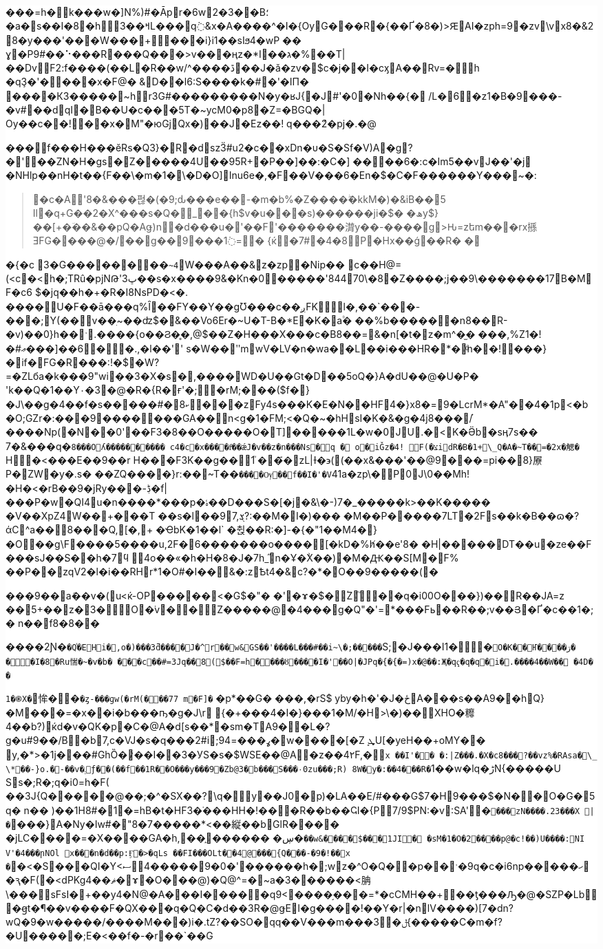 ���=h�k���w�]N%)#�Āpr�6w2�3��B؛�a�s��I�8�hߞ��3L���q߭&x�A����^�I�{ѸG���R�{��Ґ�8�)>ԘAI�zph=9�zv\vx8�&28�y���'���W���+���i}i1��sIϧ4�wP �� ɣ�P9#�� ⠑��  �R���Q���>v���ң z�\*I��ג�%��T|��DvF2:f��� �(��L �R��w/^����ڐ��J�ǎ�zv�$c�j��I�cӽA��Rv=�h
�qҘ�'����x�F@�
&D��l6:S����k�#�'�IП� ����К3�����~hr3G#���������N�y�ʁJ{�J#'�0�Nh��{�
/L�6�z1�B�9���-�v#��dqI�B��U�c���5T�~ycM0�p8�Z=�BGQ�|Ѹ��c��!��x�M"�юGjQx�)��J�E z��!
q���ު2�pj�.�@
 
 ���f���H���ĕRs�Q3}�R�dszӞ#u2�c��xDn�υ� S�Sf�V)A�g?�'��ZN�H�gs�Z�����4U��95R+�P��]��:�C�]
����6�:c�Im5��vJ��'�j �NHlp��nH�t��{F��\�m�1�\�D�O]Inu6e�,�F��V���6�En�$�C�F������Y���~�:
>�c�A'8�&���펂�(�9;ԃ���e��-�m�b%�Z����ۖ�kkM�)�&iB��5
Il�q+G��2 �X^���s�Q�֐\_� �{h$v�u���s)������ji�$�
�ھy$}��[+�ؔ��&��pQ�Aǥ)n�d���u�'��F'�������潸y��-����g>Ԋ=zեm���rx搎ƎFG����@�/��g��9���1߭=� {ќ�7#�4�8P�Hx��ǵ��R� �
 
 �{�c 3�G��������`~4`W���A��&z�zp�Nip �� c��H@=(<c�<h �;TRû�pjNԹ'ڀ3��s�x����9&�Kn�0�����'84470\�8�Z����;j��9\�������17B�MF�c6 $�jԛ��h�+�R�I8NsPD�<�. ����U�F��ā���q%Ȋ��FY��Y�� gƱ���c��ږFKl�,��`���-���;Y(��v��ִ~��ʣ$�&��Vo6Er�~U�T-B�\*E�K�a۠� ��%b������n8��R-�v)��0}h��ˑ.����{օ��Ϩ�̥�,@$��Z�H���X���c�B8��=&�n[�t�z�m^�̫� ���,%Z1�!�#ޢ���]��6��.,�l��'' s�W��ʺmwV�LV�n �wa��L��i���HR�\*�ֹͩn��!���}�if�FG�R���:!�$�W?=�ZLбa�k���9"wi��3�X�s�,�� ��WD�U��Gt�D��5oQ�}A�dU��@�U�P� 'k��Q�1��Y۰�3�@�R�{R�ғ'�;�rM;���($f�}�J\��g�4��f�s�����#�8ކ���zFy4s���K�E�N��HF4�}x8�=9�LcrM\*�A"��4�1p<�b�O;GZr�:���9�������GA��n <g�1�FM;<�Q�~�h HsI�K�&�g�4j 8���/֗����Np(�N��0'��F3�8��O�����O�T]�����1L�w�߀JU.�<K�Ӛb�sӊ7s��
7�&���q�`8���Oʎ�����׊����� c4�c�x����fͥ��ǽJ�v��z�n���Ns֋�q � o�iǦz�4! F(�צi dR�B�׭+1\_Q�A�~T��=�2x�䚡�`H�<���E��9��r
H ���F3K��g��1֘ ��҃�zL|Ɨ�϶((��x&���'��@9���=pi��8}㞠P�ZW�y�.s�
��ZQ����}r:��~T��`����Ѹ��f��I�'�V`41a�zp\�P0J\0��Mh!�H�<�rB��9�jRy���-ڋ�f|���P�w�QI4u�n����\*���p�ۂ��D���S�[�j�&\�-)7�\_�����k>��K����� �V��XpZ4W��+���T ��s�l��9⫢7,ܮ?:��M�I�)���
�M��P�����7LT�2Fs��k�B��ɷ�?άC^a��8���Q,[�,+
�ҼbK�1��l`
�췭��R:�]-�{�"1��M4�}�O��g\F����5����u,2F�6�������o����[�kD�%h̸��e'8�
�H|�����DT��u�ze��F ���sJ��׃S��h�7ϥ 4o��«�h�H�8�J�7h\_̋n�Ұ�ܑX��)�M�Ԫ��S[M�F%
��P��zqV2�l�i��RHr\*1�O#�I��&�:zҌt4�&c?�\*�O� �9���� �(�
 
 ���9� �a݇��v�(u<ќ-OP�����<�G$�"�
�'�ɤ�$�۟Z\֘��q�i00O���}) ��R��JA=z
��5+��z�3� O�֔v��Z�����@�4���g�Q"�'=\*���Fь��R��;v��Յ�Ґ�c��1�;� n��f8�8��
 
 ��� �2Ɲ�`�Q֓�EHi�,o�)���3ƌ����J�^r��w&GS��'����L���#��i~\�;�����`S;�J�� �I׵�1�`O�K��Ҥ�� ��ڗ���I�8�Ru惴�~�v�b�
���c��#=3Jq��8( $��F=h����ȣ����I�'��O|�JPq�{� {�=)x�@��:Җ�qҁ�q�q֐�i�.����4��W��
�4D��`
 
 `1�֎X�`恈��`�ȥ-���ɡw(�rM (���77
m�F]�`
�p\*��G� ���,�rS$
yby�h�'�J�ځA���s��A9��hQ}�M���=�x��i�b���ҧ�g�J\r
{�+���4�I�}���1�M/�H>\�)��XHO�䊳4��b?)ќd�v�QK�p�C�@A�d[s��\*�sm�TA9��L�?g�u#9��/B�b7,c�VJ�s�q���2#i;ߩ���=94�w�՘���[�Zܻ
ܜU[�yeH��+oMҮ��
y,�\*>�1j���#GhȌ�飃̷��I��3�УS�s�$WSE��@A�z��4٢F,�`x ��I'��
�:|Z���.�X�c޹���8?��vz%�RAsa�\_\*��-}o.�-��v�܄ƒ��(��f��1R��O���y���9�Zb@3�b���S���۰0zu���;R)
8W�y�:��4���R�`1��w�lq�ڑN{�����U Ss�;R�;q�i0=h�F(
��3J{Q�����@��;�^�SX��?\q�߭y��J0�p)�LA��E/#���G$7�H9�� �$�N� �O�G�5q� n��
)��1H8#�1�=hB�t�HF3�֔���HH�!���R��b��ҀI�{P7/9$PN:�v:SA'�`���zN����.23���X |�`���}A�Ny�Iw#�"8�7���� �\*<��縦��bGlR���� �jLC���� =�X����GA�h,��֑\������ �ڛ�`��w&����$���1JI� �sM�1�O�2����p@�c!��)U����:NIV'�4���ր NOl
x���n�d��p:Ӻ�>�qLs ��FI���OLt��4@���{Q���-�9�!��x�`�<�S���QI�Y<ސ��'�0�9�����4����h�;wz�^O�Q�\�p��ˑ�9q�c�i6np�����ހ�ԇ�F(�<dPKgޘ ��4�ɤ�O���@)�Q@^=�~a�3������<䏥 \���sFs׃I�+�� y4�N@�A���I�����q9<����֣ ���=\*�cCMH��+��ƫ���Ԡ�@�SZP�Lb�ꞡt�¶�� v����F�QX���q�Q�C�d��3R�@ǥEI�g����!��Y�r|�nlV����)[7�dn?wQ�9�w�����/����M���)i�.tZ\?��SO�qq��V���m���3�ݪ{�����C�m�f?�U�����;Е�<��f�-�r��`��G